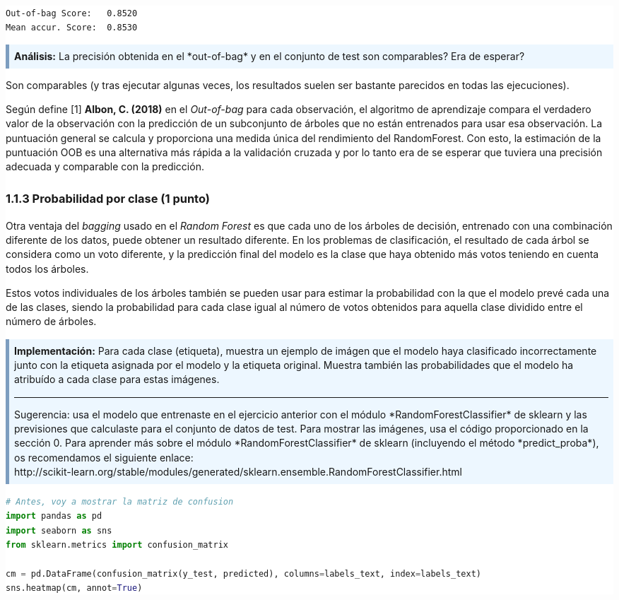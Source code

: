     Out-of-bag Score:  	0.8520
    Mean accur. Score: 	0.8530


<div style="background-color: #EDF7FF; border-color: #7C9DBF; border-left: 5px solid #7C9DBF; padding: 0.5em;">
<strong>Análisis:</strong> La precisión obtenida en el *out-of-bag* y en el conjunto de test son comparables? Era de esperar? 
</div>

Son comparables (y tras ejecutar algunas veces, los resultados suelen ser bastante parecidos en todas las ejecuciones).

Según define [1] **Albon, C. (2018)** en el *Out-of-bag* para cada observación, el algoritmo de aprendizaje compara el verdadero valor de la observación con la predicción de un subconjunto de árboles que no están entrenados para usar esa observación. La puntuación general se calcula y proporciona una medida única del rendimiento del RandomForest. 
Con esto, la estimación de la puntuación OOB es una alternativa más rápida a la validación cruzada y por lo tanto era de se esperar que tuviera una precisión adecuada y comparable con la predicción.

### 1.1.3 Probabilidad por clase (1 punto)

Otra ventaja del *bagging* usado en el *Random Forest* es que cada uno de los árboles de decisión, entrenado con una combinación diferente de los datos, puede obtener un resultado diferente. En los problemas de clasificación, el resultado de cada árbol se considera como un voto diferente, y la predicción final del modelo es la clase que haya obtenido más votos teniendo en cuenta todos los árboles.

Estos votos individuales de los árboles también se pueden usar para estimar la probabilidad con la que el modelo prevé cada una de las clases, siendo la probabilidad para cada clase igual al número de votos obtenidos para aquella clase dividido entre el número de árboles.

<div style="background-color: #EDF7FF; border-color: #7C9DBF; border-left: 5px solid #7C9DBF; padding: 0.5em;">
<strong>Implementación:</strong> Para cada clase (etiqueta), muestra un ejemplo de imágen que el modelo haya clasificado incorrectamente junto con la etiqueta asignada por el modelo y la etiqueta original. Muestra también las probabilidades que el modelo ha atribuído a cada clase para estas imágenes.
<hr> Sugerencia: usa el modelo que entrenaste en el ejercicio anterior con el módulo *RandomForestClassifier* de sklearn y las previsiones que calculaste para el conjunto de datos de test. Para mostrar las imágenes, usa el código proporcionado en la sección 0. Para aprender más sobre el módulo *RandomForestClassifier* de sklearn (incluyendo el método *predict_proba*), os recomendamos el siguiente enlace:<br>
http://scikit-learn.org/stable/modules/generated/sklearn.ensemble.RandomForestClassifier.html
</div>


```python
# Antes, voy a mostrar la matriz de confusion
import pandas as pd
import seaborn as sns
from sklearn.metrics import confusion_matrix

cm = pd.DataFrame(confusion_matrix(y_test, predicted), columns=labels_text, index=labels_text)
sns.heatmap(cm, annot=True)
```
